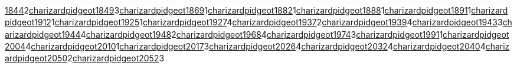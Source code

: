 <tr><td><a href='https://limitlesstcg.com/tournaments/jp/1844'>1844</a></td><td>2</td><td><a href='https://limitlesstcg.com/decks/list/jp/27408'>charizard</a></td><td><a href='https://limitlesstcg.com/decks/list/jp/27408'>pidgeot</a></td></tr><tr><td><a href='https://limitlesstcg.com/tournaments/jp/1849'>1849</a></td><td>3</td><td><a href='https://limitlesstcg.com/decks/list/jp/27488'>charizard</a></td><td><a href='https://limitlesstcg.com/decks/list/jp/27488'>pidgeot</a></td></tr><tr><td><a href='https://limitlesstcg.com/tournaments/jp/1869'>1869</a></td><td>1</td><td><a href='https://limitlesstcg.com/decks/list/jp/27793'>charizard</a></td><td><a href='https://limitlesstcg.com/decks/list/jp/27793'>pidgeot</a></td></tr><tr><td><a href='https://limitlesstcg.com/tournaments/jp/1882'>1882</a></td><td>1</td><td><a href='https://limitlesstcg.com/decks/list/jp/27955'>charizard</a></td><td><a href='https://limitlesstcg.com/decks/list/jp/27955'>pidgeot</a></td></tr><tr><td><a href='https://limitlesstcg.com/tournaments/jp/1888'>1888</a></td><td>1</td><td><a href='https://limitlesstcg.com/decks/list/jp/28050'>charizard</a></td><td><a href='https://limitlesstcg.com/decks/list/jp/28050'>pidgeot</a></td></tr><tr><td><a href='https://limitlesstcg.com/tournaments/jp/1891'>1891</a></td><td>1</td><td><a href='https://limitlesstcg.com/decks/list/jp/28098'>charizard</a></td><td><a href='https://limitlesstcg.com/decks/list/jp/28098'>pidgeot</a></td></tr><tr><td><a href='https://limitlesstcg.com/tournaments/jp/1912'>1912</a></td><td>1</td><td><a href='https://limitlesstcg.com/decks/list/jp/28420'>charizard</a></td><td><a href='https://limitlesstcg.com/decks/list/jp/28420'>pidgeot</a></td></tr><tr><td><a href='https://limitlesstcg.com/tournaments/jp/1925'>1925</a></td><td>1</td><td><a href='https://limitlesstcg.com/decks/list/jp/28624'>charizard</a></td><td><a href='https://limitlesstcg.com/decks/list/jp/28624'>pidgeot</a></td></tr><tr><td><a href='https://limitlesstcg.com/tournaments/jp/1927'>1927</a></td><td>4</td><td><a href='https://limitlesstcg.com/decks/list/jp/28659'>charizard</a></td><td><a href='https://limitlesstcg.com/decks/list/jp/28659'>pidgeot</a></td></tr><tr><td><a href='https://limitlesstcg.com/tournaments/jp/1937'>1937</a></td><td>2</td><td><a href='https://limitlesstcg.com/decks/list/jp/28816'>charizard</a></td><td><a href='https://limitlesstcg.com/decks/list/jp/28816'>pidgeot</a></td></tr><tr><td><a href='https://limitlesstcg.com/tournaments/jp/1939'>1939</a></td><td>4</td><td><a href='https://limitlesstcg.com/decks/list/jp/28849'>charizard</a></td><td><a href='https://limitlesstcg.com/decks/list/jp/28849'>pidgeot</a></td></tr><tr><td><a href='https://limitlesstcg.com/tournaments/jp/1943'>1943</a></td><td>3</td><td><a href='https://limitlesstcg.com/decks/list/jp/28911'>charizard</a></td><td><a href='https://limitlesstcg.com/decks/list/jp/28911'>pidgeot</a></td></tr><tr><td><a href='https://limitlesstcg.com/tournaments/jp/1944'>1944</a></td><td>4</td><td><a href='https://limitlesstcg.com/decks/list/jp/28928'>charizard</a></td><td><a href='https://limitlesstcg.com/decks/list/jp/28928'>pidgeot</a></td></tr><tr><td><a href='https://limitlesstcg.com/tournaments/jp/1948'>1948</a></td><td>2</td><td><a href='https://limitlesstcg.com/decks/list/jp/28990'>charizard</a></td><td><a href='https://limitlesstcg.com/decks/list/jp/28990'>pidgeot</a></td></tr><tr><td><a href='https://limitlesstcg.com/tournaments/jp/1968'>1968</a></td><td>4</td><td><a href='https://limitlesstcg.com/decks/list/jp/29310'>charizard</a></td><td><a href='https://limitlesstcg.com/decks/list/jp/29310'>pidgeot</a></td></tr><tr><td><a href='https://limitlesstcg.com/tournaments/jp/1974'>1974</a></td><td>3</td><td><a href='https://limitlesstcg.com/decks/list/jp/29404'>charizard</a></td><td><a href='https://limitlesstcg.com/decks/list/jp/29404'>pidgeot</a></td></tr><tr><td><a href='https://limitlesstcg.com/tournaments/jp/1991'>1991</a></td><td>1</td><td><a href='https://limitlesstcg.com/decks/list/jp/29673'>charizard</a></td><td><a href='https://limitlesstcg.com/decks/list/jp/29673'>pidgeot</a></td></tr><tr><td><a href='https://limitlesstcg.com/tournaments/jp/2004'>2004</a></td><td>4</td><td><a href='https://limitlesstcg.com/decks/list/jp/29883'>charizard</a></td><td><a href='https://limitlesstcg.com/decks/list/jp/29883'>pidgeot</a></td></tr><tr><td><a href='https://limitlesstcg.com/tournaments/jp/2010'>2010</a></td><td>1</td><td><a href='https://limitlesstcg.com/decks/list/jp/29976'>charizard</a></td><td><a href='https://limitlesstcg.com/decks/list/jp/29976'>pidgeot</a></td></tr><tr><td><a href='https://limitlesstcg.com/tournaments/jp/2017'>2017</a></td><td>3</td><td><a href='https://limitlesstcg.com/decks/list/jp/30088'>charizard</a></td><td><a href='https://limitlesstcg.com/decks/list/jp/30088'>pidgeot</a></td></tr><tr><td><a href='https://limitlesstcg.com/tournaments/jp/2026'>2026</a></td><td>4</td><td><a href='https://limitlesstcg.com/decks/list/jp/30233'>charizard</a></td><td><a href='https://limitlesstcg.com/decks/list/jp/30233'>pidgeot</a></td></tr><tr><td><a href='https://limitlesstcg.com/tournaments/jp/2032'>2032</a></td><td>4</td><td><a href='https://limitlesstcg.com/decks/list/jp/30329'>charizard</a></td><td><a href='https://limitlesstcg.com/decks/list/jp/30329'>pidgeot</a></td></tr><tr><td><a href='https://limitlesstcg.com/tournaments/jp/2040'>2040</a></td><td>4</td><td><a href='https://limitlesstcg.com/decks/list/jp/30457'>charizard</a></td><td><a href='https://limitlesstcg.com/decks/list/jp/30457'>pidgeot</a></td></tr><tr><td><a href='https://limitlesstcg.com/tournaments/jp/2050'>2050</a></td><td>2</td><td><a href='https://limitlesstcg.com/decks/list/jp/30613'>charizard</a></td><td><a href='https://limitlesstcg.com/decks/list/jp/30613'>pidgeot</a></td></tr><tr><td><a href='https://limitlesstcg.com/tournaments/jp/2052'>2052</a></td><td>3</td><td>